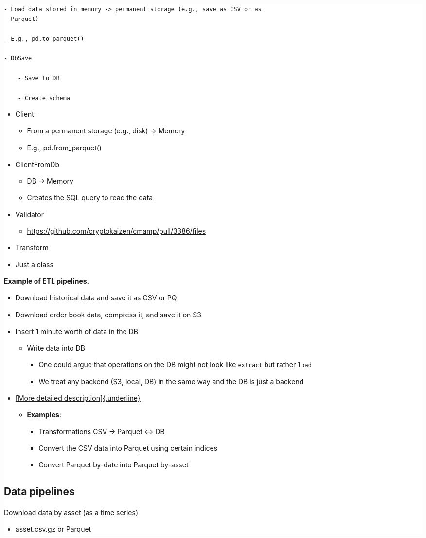     - Load data stored in memory -> permanent storage (e.g., save as CSV or as
      Parquet)

    - E.g., pd.to_parquet()

    - DbSave

        - Save to DB

        - Create schema

- Client:

    - From a permanent storage (e.g., disk) -> Memory

    - E.g., pd.from_parquet()

- ClientFromDb

    - DB -> Memory

    - Creates the SQL query to read the data

- Validator

    - https://github.com/cryptokaizen/cmamp/pull/3386/files

- Transform
- Just a class

**Example of ETL pipelines.**

- Download historical data and save it as CSV or PQ

- Download order book data, compress it, and save it on S3

- Insert 1 minute worth of data in the DB

    - Write data into DB

        - One could argue that operations on the DB might not look like `extract`
          but rather `load`

        - We treat any backend (S3, local, DB) in the same way and the DB is just a
          backend

- [[More detailed description]{.underline}](https://docs.google.com/document/d/1EH7RqeTdVCXDcrCKPm0PvrtftTA11X9V-AT7F20V7T4/edit#heading=h.t1ycoe6irr95)

    - **Examples**:

        - Transformations CSV -> Parquet <-> DB

        - Convert the CSV data into Parquet using certain indices

        - Convert Parquet by-date into Parquet by-asset

## Data pipelines

Download data by asset (as a time series)

- asset.csv.gz or Parquet

